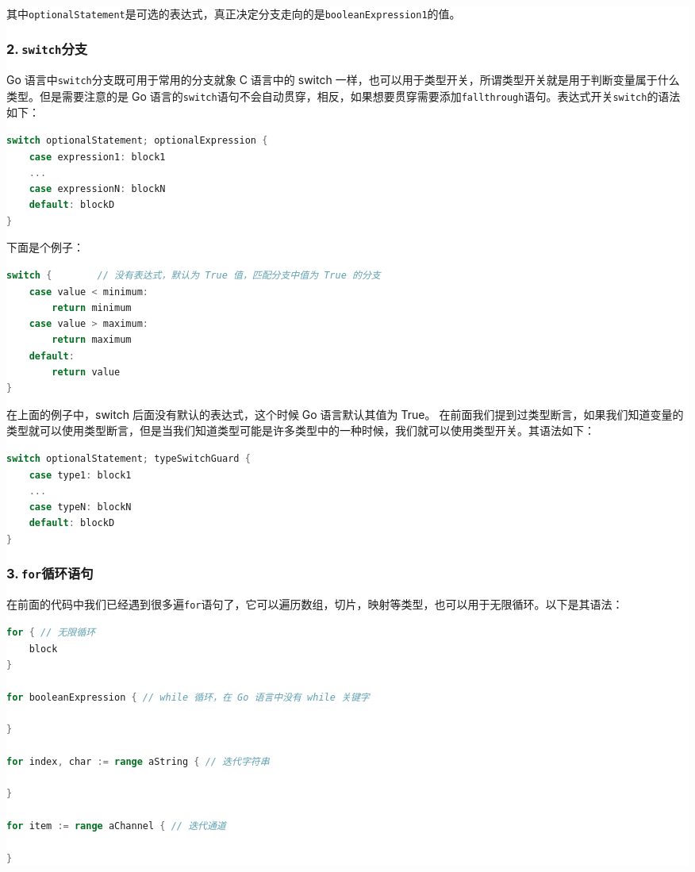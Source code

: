 其中`optionalStatement`是可选的表达式，真正决定分支走向的是`booleanExpression1`的值。

### 2\. `switch`分支

Go 语言中`switch`分支既可用于常用的分支就象 C 语言中的 switch 一样，也可以用于类型开关，所谓类型开关就是用于判断变量属于什么类型。但是需要注意的是 Go 语言的`switch`语句不会自动贯穿，相反，如果想要贯穿需要添加`fallthrough`语句。表达式开关`switch`的语法如下：

```go
switch optionalStatement; optionalExpression {
    case expression1: block1
    ...
    case expressionN: blockN
    default: blockD
} 
```

下面是个例子：

```go
switch {        // 没有表达式，默认为 True 值，匹配分支中值为 True 的分支
    case value < minimum:
        return minimum
    case value > maximum:
        return maximum
    default:
        return value
} 
```

在上面的例子中，switch 后面没有默认的表达式，这个时候 Go 语言默认其值为 True。 在前面我们提到过类型断言，如果我们知道变量的类型就可以使用类型断言，但是当我们知道类型可能是许多类型中的一种时候，我们就可以使用类型开关。其语法如下：

```go
switch optionalStatement; typeSwitchGuard {
    case type1: block1
    ...
    case typeN: blockN
    default: blockD
} 
```

### 3\. `for`循环语句

在前面的代码中我们已经遇到很多遍`for`语句了，它可以遍历数组，切片，映射等类型，也可以用于无限循环。以下是其语法：

```go
for { // 无限循环
    block
}

for booleanExpression { // while 循环，在 Go 语言中没有 while 关键字

}

for index, char := range aString { // 迭代字符串

}

for item := range aChannel { // 迭代通道

} 
```
